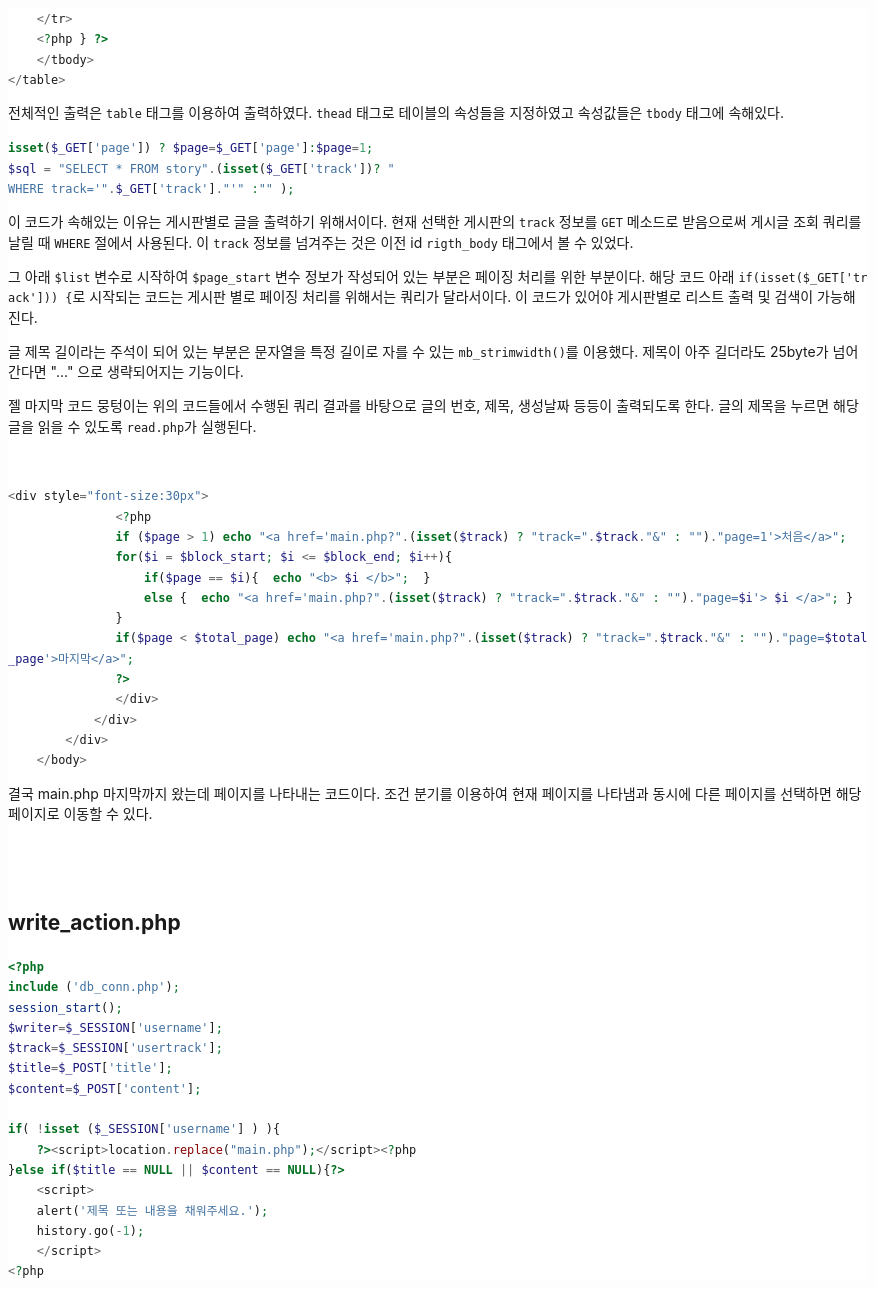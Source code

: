 ```php
	</tr>
	<?php } ?>
	</tbody>
</table>
```
전체적인 출력은 `table` 태그를 이용하여 출력하였다. `thead` 태그로 테이블의 속성들을 지정하였고 속성값들은 `tbody` 태그에 속해있다.

```php
isset($_GET['page']) ? $page=$_GET['page']:$page=1;
$sql = "SELECT * FROM story".(isset($_GET['track'])? "
WHERE track='".$_GET['track']."'" :"" );
```
이 코드가 속해있는 이유는 게시판별로 글을 출력하기 위해서이다. 현재 선택한 게시판의 `track` 정보를 `GET` 메소드로 받음으로써 게시글 조회 쿼리를 날릴 때 `WHERE` 절에서 사용된다. 이 `track` 정보를 넘겨주는 것은 이전 id `rigth_body` 태그에서 볼 수 있었다.

그 아래 `$list` 변수로 시작하여 `$page_start` 변수 정보가 작성되어 있는 부분은 페이징 처리를 위한 부분이다. 해당 코드 아래 `if(isset($_GET['track'])) {`로 시작되는 코드는 게시판 별로 페이징 처리를 위해서는 쿼리가 달라서이다. 이 코드가 있어야 게시판별로 리스트 출력 및 검색이 가능해진다.

글 제목 길이라는 주석이 되어 있는 부분은 문자열을 특정 길이로 자를 수 있는 `mb_strimwidth()`를 이용했다. 제목이 아주 길더라도 25byte가 넘어간다면 "..." 으로 생략되어지는 기능이다.

젤 마지막 코드 뭉텅이는 위의 코드들에서 수행된 쿼리 결과를 바탕으로 글의 번호, 제목, 생성날짜 등등이 출력되도록 한다. 글의 제목을 누르면 해당 글을 읽을 수 있도록 `read.php`가 실행된다.

<br>

```php
<div style="font-size:30px">
               <?php
               if ($page > 1) echo "<a href='main.php?".(isset($track) ? "track=".$track."&" : "")."page=1'>처음</a>";
               for($i = $block_start; $i <= $block_end; $i++){
                   if($page == $i){  echo "<b> $i </b>";  }
                   else {  echo "<a href='main.php?".(isset($track) ? "track=".$track."&" : "")."page=$i'> $i </a>"; }
               }
               if($page < $total_page) echo "<a href='main.php?".(isset($track) ? "track=".$track."&" : "")."page=$total_page'>마지막</a>";
               ?>
               </div>
            </div>
        </div>
    </body>
```
결국 main.php 마지막까지 왔는데 페이지를 나타내는 코드이다. 조건 분기를 이용하여 현재 페이지를 나타냄과 동시에 다른 페이지를 선택하면 해당 페이지로 이동할 수 있다.

<br><br>

## write_action.php
```php
<?php
include ('db_conn.php');
session_start();
$writer=$_SESSION['username'];
$track=$_SESSION['usertrack'];
$title=$_POST['title'];
$content=$_POST['content'];

if( !isset ($_SESSION['username'] ) ){
    ?><script>location.replace("main.php");</script><?php
}else if($title == NULL || $content == NULL){?>
    <script>
    alert('제목 또는 내용을 채워주세요.');
    history.go(-1);
    </script>
<?php
```